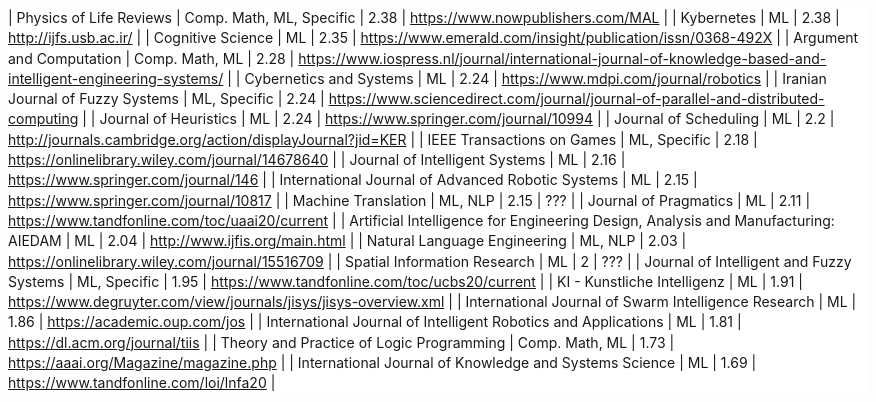 | Physics of Life Reviews                                                                                        | Comp. Math, ML, Specific | 2.38   | https://www.nowpublishers.com/MAL                                                                             |
| Kybernetes                                                                                                     | ML                       | 2.38   | http://ijfs.usb.ac.ir/                                                                                        |
| Cognitive Science                                                                                              | ML                       | 2.35   | https://www.emerald.com/insight/publication/issn/0368-492X                                                    |
| Argument and Computation                                                                                       | Comp. Math, ML           | 2.28   | https://www.iospress.nl/journal/international-journal-of-knowledge-based-and-intelligent-engineering-systems/ |
| Cybernetics and Systems                                                                                        | ML                       | 2.24   | https://www.mdpi.com/journal/robotics                                                                         |
| Iranian Journal of Fuzzy Systems                                                                               | ML, Specific             | 2.24   | https://www.sciencedirect.com/journal/journal-of-parallel-and-distributed-computing                           |
| Journal of Heuristics                                                                                          | ML                       | 2.24   | https://www.springer.com/journal/10994                                                                        |
| Journal of Scheduling                                                                                          | ML                       | 2.2    | http://journals.cambridge.org/action/displayJournal?jid=KER                                                   |
| IEEE Transactions on Games                                                                                     | ML, Specific             | 2.18   | https://onlinelibrary.wiley.com/journal/14678640                                                              |
| Journal of Intelligent Systems                                                                                 | ML                       | 2.16   | https://www.springer.com/journal/146                                                                          |
| International Journal of Advanced Robotic Systems                                                              | ML                       | 2.15   | https://www.springer.com/journal/10817                                                                        |
| Machine Translation                                                                                            | ML, NLP                  | 2.15   | ???                                                                                                           |
| Journal of Pragmatics                                                                                          | ML                       | 2.11   | https://www.tandfonline.com/toc/uaai20/current                                                                |
| Artificial Intelligence for Engineering Design, Analysis and Manufacturing: AIEDAM                             | ML                       | 2.04   | http://www.ijfis.org/main.html                                                                                |
| Natural Language Engineering                                                                                   | ML, NLP                  | 2.03   | https://onlinelibrary.wiley.com/journal/15516709                                                              |
| Spatial Information Research                                                                                   | ML                       | 2      | ???                                                                                                           |
| Journal of Intelligent and Fuzzy Systems                                                                       | ML, Specific             | 1.95   | https://www.tandfonline.com/toc/ucbs20/current                                                                |
| KI - Kunstliche Intelligenz                                                                                    | ML                       | 1.91   | https://www.degruyter.com/view/journals/jisys/jisys-overview.xml                                              |
| International Journal of Swarm Intelligence Research                                                           | ML                       | 1.86   | https://academic.oup.com/jos                                                                                  |
| International Journal of Intelligent Robotics and Applications                                                 | ML                       | 1.81   | https://dl.acm.org/journal/tiis                                                                               |
| Theory and Practice of Logic Programming                                                                       | Comp. Math, ML           | 1.73   | https://aaai.org/Magazine/magazine.php                                                                        |
| International Journal of Knowledge and Systems Science                                                         | ML                       | 1.69   | https://www.tandfonline.com/loi/lnfa20                                                                        |